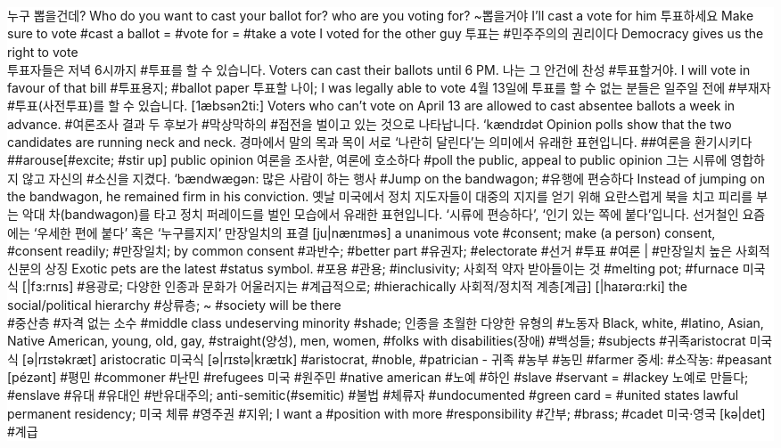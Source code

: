 누구 뽑을건데? 		Who do you want to cast your ballot for?	 who are you voting for?
~뽑을거야 								 I’ll cast a vote for him
투표하세요 								 Make sure to vote
#cast a ballot = #vote for = #take a vote
I voted for the other guy
투표는 #민주주의의 권리이다 				 Democracy gives us the right to vote	
투표자들은 저녁 6시까지 #투표를 할 수 있습니다. 		 Voters can cast their ballots until 6 PM. 
나는 그 안건에 찬성 #투표할거야. 			 I will vote in favour of that bill
#투표용지; #ballot paper
투표할 나이; I was legally able to vote
4월 13일에 투표를 할 수 없는 분들은 일주일 전에 #부재자 #투표(사전투표)를 할 수 있습니다. 
[1ӕbsən2ti:] Voters who can’t vote on April 13 are allowed to cast absentee ballots a week in advance. 
#여론조사 결과 두 후보가 #막상막하의 #접전을 벌이고 있는 것으로 나타납니다. 
‘kӕndɪdət Opinion polls show that the two candidates are running neck and neck. 
경마에서 말의 목과 목이 서로 ‘나란히 달린다’는 의미에서 유래한 표현입니다. 
##여론을 환기시키다 ##arouse[#excite; #stir up] public opinion
여론을 조사핟, 여론에 호소하다 #poll the public, appeal to public opinion
그는 시류에 영합하지 않고 자신의 #소신을 지켰다. 		 ‘bӕndwӕgən: 많은 사람이 하는 행사
#Jump on the bandwagon; #유행에 편승하다
Instead of jumping on the bandwagon, he remained firm in his conviction. 
옛날 미국에서 정치 지도자들이 대중의 지지를 얻기 위해 요란스럽게 북을 치고 피리를 부는 악대 차(bandwagon)를 타고 정치 퍼레이드를 벌인 모습에서 유래한 표현입니다. 
‘시류에 편승하다’, ‘인기 있는 쪽에 붙다’입니다. 선거철인 요즘에는 ‘우세한 편에 붙다’ 혹은 ‘누구를지지’
만장일치의 표결 						 [ju|nӕnɪməs] a unanimous vote
#consent; make (a person) consent, #consent readily; #만장일치; by common consent
#과반수; #better part
#유권자; #electorate
#선거 #투표 #여론 | #만장일치
높은 사회적 신분의 상징 Exotic pets are the latest #status symbol. 
#포용 #관용; #inclusivity; 사회적 약자 받아들이는 것
#melting pot; #furnace 미국식 [|fɜ:rnɪs] #용광로; 다양한 인종과 문화가 어울러지는
#계급적으로; #hierachically
사회적/정치적 계층[계급] 			 [|haɪərɑ:rki] the social/political hierarchy 
#상류층; ~ #society will be there	
#중산층 #자격 없는 소수 #middle class undeserving minority
#shade; 인종을 초월한 다양한 유형의 #노동자
Black, white, #latino, Asian, Native American, young, old, gay, #straight(양성), men, women, #folks with disabilities(장애)
#백성들; #subjects
#귀족aristocrat 미국식 [ə|rɪstəkrӕt] aristocratic 미국식 [ə|rɪstə|krӕtɪk]
#aristocrat, #noble, #patrician - 귀족 
#농부 #농민 #farmer 중세: #소작농: #peasant [pézənt]
#평민 #commoner
#난민 #refugees
미국 #원주민 #native american
#노예 #하인 #slave #servant = #lackey
노예로 만들다; #enslave
#유대 #유대인 #반유대주의; anti-semitic(#semitic)
#불법 #체류자 #undocumented
  #green card = #united states lawful permanent residency; 미국 체류 #영주권
#지위; I want a #position with more #responsibility
#간부; #brass; #cadet 미국·영국 [kə|det]
#계급
